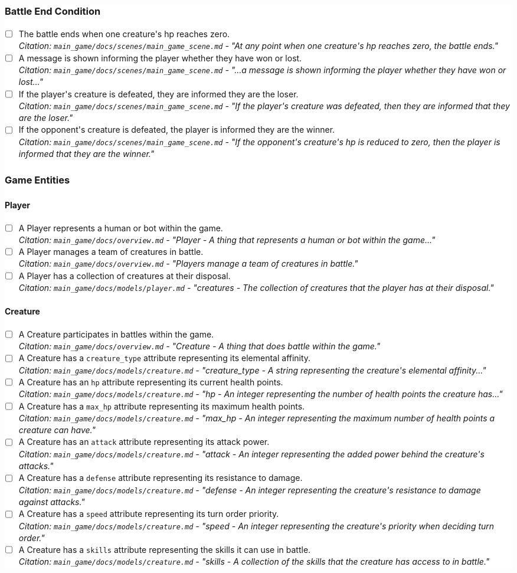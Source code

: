 ### Battle End Condition

- [ ] The battle ends when one creature's hp reaches zero.  
  *Citation: `main_game/docs/scenes/main_game_scene.md` - "At any point when one creature's hp reaches zero, the battle ends."*
- [ ] A message is shown informing the player whether they have won or lost.  
  *Citation: `main_game/docs/scenes/main_game_scene.md` - "...a message is shown informing the player whether they have won or lost..."*
- [ ] If the player's creature is defeated, they are informed they are the loser.  
  *Citation: `main_game/docs/scenes/main_game_scene.md` - "If the player's creature was defeated, then they are informed that they are the loser."*
- [ ] If the opponent's creature is defeated, the player is informed they are the winner.  
  *Citation: `main_game/docs/scenes/main_game_scene.md` - "If the opponent's creature's hp is reduced to zero, then the player is informed that they are the winner."*

### Game Entities

#### Player

- [ ] A Player represents a human or bot within the game.  
  *Citation: `main_game/docs/overview.md` - "Player - A thing that represents a human or bot within the game..."*
- [ ] A Player manages a team of creatures in battle.  
  *Citation: `main_game/docs/overview.md` - "Players manage a team of creatures in battle."*
- [ ] A Player has a collection of creatures at their disposal.  
  *Citation: `main_game/docs/models/player.md` - "creatures - The collection of creatures that the player has at their disposal."*

#### Creature

- [ ] A Creature participates in battles within the game.  
  *Citation: `main_game/docs/overview.md` - "Creature - A thing that does battle within the game."*
- [ ] A Creature has a `creature_type` attribute representing its elemental affinity.  
  *Citation: `main_game/docs/models/creature.md` - "creature_type - A string representing the creature's elemental affinity..."*
- [ ] A Creature has an `hp` attribute representing its current health points.  
  *Citation: `main_game/docs/models/creature.md` - "hp - An integer representing the number of health points the creature has..."*
- [ ] A Creature has a `max_hp` attribute representing its maximum health points.  
  *Citation: `main_game/docs/models/creature.md` - "max_hp - An integer representing the maximum number of health points a creature can have."*
- [ ] A Creature has an `attack` attribute representing its attack power.  
  *Citation: `main_game/docs/models/creature.md` - "attack - An integer representing the added power behind the creature's attacks."*
- [ ] A Creature has a `defense` attribute representing its resistance to damage.  
  *Citation: `main_game/docs/models/creature.md` - "defense - An integer representing the creature's resistance to damage against attacks."*
- [ ] A Creature has a `speed` attribute representing its turn order priority.  
  *Citation: `main_game/docs/models/creature.md` - "speed - An integer representing the creature's priority when deciding turn order."*
- [ ] A Creature has a `skills` attribute representing the skills it can use in battle.  
  *Citation: `main_game/docs/models/creature.md` - "skills - A collection of the skills that the creature has access to in battle."*
